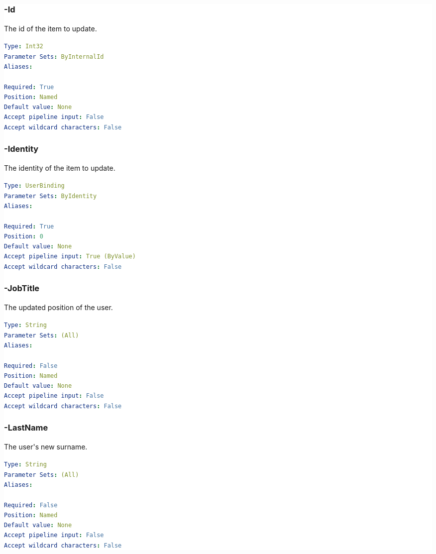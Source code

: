 ### -Id
The id of the item to update.

```yaml
Type: Int32
Parameter Sets: ByInternalId
Aliases:

Required: True
Position: Named
Default value: None
Accept pipeline input: False
Accept wildcard characters: False
```

### -Identity
The identity of the item to update.

```yaml
Type: UserBinding
Parameter Sets: ByIdentity
Aliases:

Required: True
Position: 0
Default value: None
Accept pipeline input: True (ByValue)
Accept wildcard characters: False
```

### -JobTitle
The updated position of the user.

```yaml
Type: String
Parameter Sets: (All)
Aliases:

Required: False
Position: Named
Default value: None
Accept pipeline input: False
Accept wildcard characters: False
```

### -LastName
The user's new surname.

```yaml
Type: String
Parameter Sets: (All)
Aliases:

Required: False
Position: Named
Default value: None
Accept pipeline input: False
Accept wildcard characters: False
```
